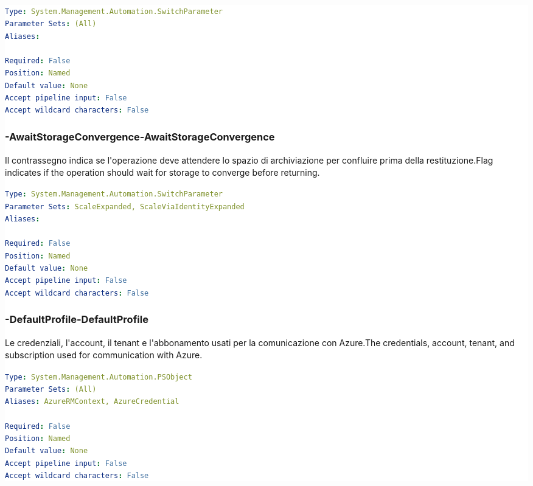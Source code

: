 ```yaml
Type: System.Management.Automation.SwitchParameter
Parameter Sets: (All)
Aliases:

Required: False
Position: Named
Default value: None
Accept pipeline input: False
Accept wildcard characters: False

```

### <span data-ttu-id="859f3-117">-AwaitStorageConvergence</span><span class="sxs-lookup"><span data-stu-id="859f3-117">-AwaitStorageConvergence</span></span>
<span data-ttu-id="859f3-118">Il contrassegno indica se l'operazione deve attendere lo spazio di archiviazione per confluire prima della restituzione.</span><span class="sxs-lookup"><span data-stu-id="859f3-118">Flag indicates if the operation should wait for storage to converge before returning.</span></span>

```yaml
Type: System.Management.Automation.SwitchParameter
Parameter Sets: ScaleExpanded, ScaleViaIdentityExpanded
Aliases:

Required: False
Position: Named
Default value: None
Accept pipeline input: False
Accept wildcard characters: False

```

### <span data-ttu-id="859f3-119">-DefaultProfile</span><span class="sxs-lookup"><span data-stu-id="859f3-119">-DefaultProfile</span></span>
<span data-ttu-id="859f3-120">Le credenziali, l'account, il tenant e l'abbonamento usati per la comunicazione con Azure.</span><span class="sxs-lookup"><span data-stu-id="859f3-120">The credentials, account, tenant, and subscription used for communication with Azure.</span></span>

```yaml
Type: System.Management.Automation.PSObject
Parameter Sets: (All)
Aliases: AzureRMContext, AzureCredential

Required: False
Position: Named
Default value: None
Accept pipeline input: False
Accept wildcard characters: False

```
